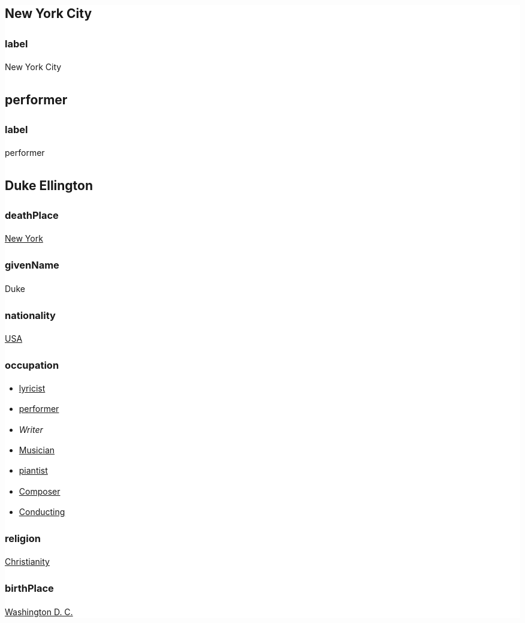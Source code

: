 ## New York City

### label


New York City

## performer

### label


performer

## Duke Ellington

### deathPlace


[New York](#New-York)

### givenName


Duke

### nationality


[USA](#USA)

### occupation

 - [lyricist](#lyricist)

 - [performer](#performer)

 - *Writer*

 - [Musician](#Musician)

 - [piantist](#piantist)

 - [Composer](#Composer)

 - [Conducting](#Conducting)

### religion


[Christianity](#Christianity)

### birthPlace


[Washington D. C.](#Washington-D.-C.)
